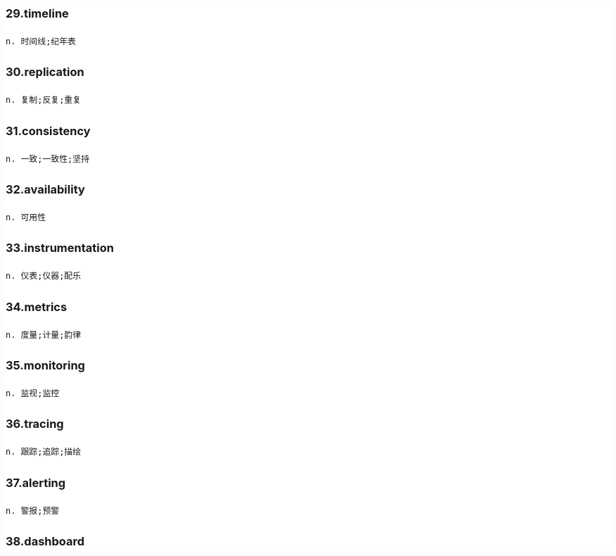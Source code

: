 ### 29.timeline

```
n. 时间线;纪年表
```

### 30.replication

```
n. 复制;反复;重复
```

### 31.consistency

```
n. 一致;一致性;坚持
```

### 32.availability

```
n. 可用性
```

### 33.instrumentation

```
n. 仪表;仪器;配乐
```

### 34.metrics

```
n. 度量;计量;韵律
```

### 35.monitoring

```
n. 监视;监控
```

### 36.tracing

```
n. 跟踪;追踪;描绘
```

### 37.alerting

```
n. 警报;预警
```

### 38.dashboard
